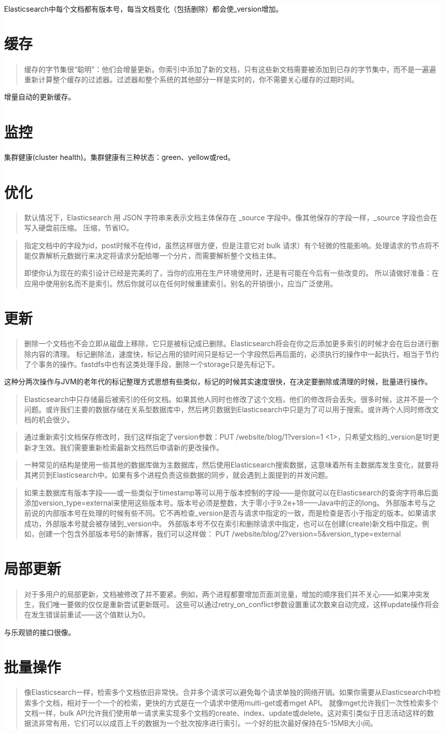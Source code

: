 Elasticsearch中每个文档都有版本号，每当文档变化（包括删除）都会使_version增加。
# 缓存 #

> 缓存的字节集很“聪明”：他们会增量更新。你索引中添加了新的文档，只有这些新文档需要被添加到已存的字节集中，而不是一遍遍重新计算整个缓存的过滤器。过滤器和整个系统的其他部分一样是实时的，你不需要关心缓存的过期时间。
> 
增量自动的更新缓存。

# 监控 #
集群健康(cluster health)。集群健康有三种状态：green、yellow或red。

# 优化 #
> 默认情况下，Elasticsearch 用 JSON 字符串来表示文档主体保存在 _source 字段中。像其他保存的字段一样，_source 字段也会在写入硬盘前压缩。
压缩，节省IO。

> 指定文档中的字段为id，post时候不在传id，虽然这样很方便，但是注意它对 bulk 请求）有个轻微的性能影响。处理请求的节点将不能仅靠解析元数据行来决定将请求分配给哪一个分片，而需要解析整个文档主体。
> 
> 即使你认为现在的索引设计已经是完美的了，当你的应用在生产环境使用时，还是有可能在今后有一些改变的。
> 所以请做好准备：在应用中使用别名而不是索引。然后你就可以在任何时候重建索引。别名的开销很小，应当广泛使用。

# 更新 #
> 删除一个文档也不会立即从磁盘上移除，它只是被标记成已删除。Elasticsearch将会在你之后添加更多索引的时候才会在后台进行删除内容的清理。
标记删除法，速度快，标记占用的锁时间只是标记一个字段然后再后面的，必须执行的操作中一起执行，相当于节约了个事务的操作。fastdfs中也有这类处理手段，删除一个storage只是先标记下。

这种分两次操作与JVM的老年代的标记整理方式思想有些类似，标记的时候其实速度很快，在决定要删除或清理的时候，批量进行操作。

> Elasticsearch中只存储最后被索引的任何文档。如果其他人同时也修改了这个文档，他们的修改将会丢失。很多时候，这并不是一个问题。或许我们主要的数据存储在关系型数据库中，然后拷贝数据到Elasticsearch中只是为了可以用于搜索。或许两个人同时修改文档的机会很少。

> 通过重新索引文档保存修改时，我们这样指定了version参数：PUT /website/blog/1?version=1 <1>，只希望文档的_version是1时更新才生效。我们需要重新检索最新文档然后申请新的更改操作。

> 一种常见的结构是使用一些其他的数据库做为主数据库，然后使用Elasticsearch搜索数据，这意味着所有主数据库发生变化，就要将其拷贝到Elasticsearch中。如果有多个进程负责这些数据的同步，就会遇到上面提到的并发问题。

> 如果主数据库有版本字段——或一些类似于timestamp等可以用于版本控制的字段——是你就可以在Elasticsearch的查询字符串后面添加version_type=external来使用这些版本号。版本号必须是整数，大于零小于9.2e+18——Java中的正的long。
> 外部版本号与之前说的内部版本号在处理的时候有些不同。它不再检查_version是否与请求中指定的一致，而是检查是否小于指定的版本。如果请求成功，外部版本号就会被存储到_version中。
> 外部版本号不仅在索引和删除请求中指定，也可以在创建(create)新文档中指定。例如，创建一个包含外部版本号5的新博客，我们可以这样做：
> PUT /website/blog/2?version=5&version_type=external
 
# 局部更新 #
> 对于多用户的局部更新，文档被修改了并不要紧。例如，两个进程都要增加页面浏览量，增加的顺序我们并不关心——如果冲突发生，我们唯一要做的仅仅是重新尝试更新既可。
> 这些可以通过retry_on_conflict参数设置重试次数来自动完成，这样update操作将会在发生错误前重试——这个值默认为0。

与乐观锁的接口很像。

# 批量操作 #
> 像Elasticsearch一样，检索多个文档依旧非常快。合并多个请求可以避免每个请求单独的网络开销。如果你需要从Elasticsearch中检索多个文档，相对于一个一个的检索，更快的方式是在一个请求中使用multi-get或者mget API。
> 就像mget允许我们一次性检索多个文档一样，bulk API允许我们使用单一请求来实现多个文档的create、index、update或delete。这对索引类似于日志活动这样的数据流非常有用，它们可以以成百上千的数据为一个批次按序进行索引。一个好的批次最好保持在5-15MB大小间。
